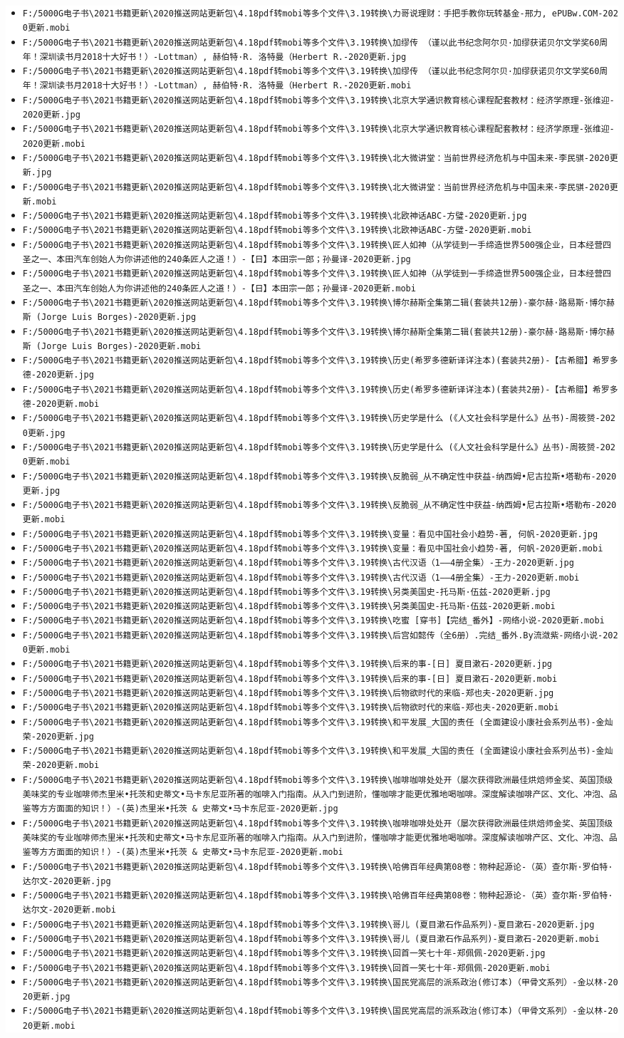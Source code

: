 - `F:/5000G电子书\2021书籍更新\2020推送网站更新包\4.18pdf转mobi等多个文件\3.19转换\力哥说理财：手把手教你玩转基金-邢力, ePUBw.COM-2020更新.mobi`
- `F:/5000G电子书\2021书籍更新\2020推送网站更新包\4.18pdf转mobi等多个文件\3.19转换\加缪传 （谨以此书纪念阿尔贝·加缪获诺贝尔文学奖60周年！深圳读书月2018十大好书！）-Lottman）, 赫伯特·R. 洛特曼（Herbert R.-2020更新.jpg`
- `F:/5000G电子书\2021书籍更新\2020推送网站更新包\4.18pdf转mobi等多个文件\3.19转换\加缪传 （谨以此书纪念阿尔贝·加缪获诺贝尔文学奖60周年！深圳读书月2018十大好书！）-Lottman）, 赫伯特·R. 洛特曼（Herbert R.-2020更新.mobi`
- `F:/5000G电子书\2021书籍更新\2020推送网站更新包\4.18pdf转mobi等多个文件\3.19转换\北京大学通识教育核心课程配套教材：经济学原理-张维迎-2020更新.jpg`
- `F:/5000G电子书\2021书籍更新\2020推送网站更新包\4.18pdf转mobi等多个文件\3.19转换\北京大学通识教育核心课程配套教材：经济学原理-张维迎-2020更新.mobi`
- `F:/5000G电子书\2021书籍更新\2020推送网站更新包\4.18pdf转mobi等多个文件\3.19转换\北大微讲堂：当前世界经济危机与中国未来-李民骐-2020更新.jpg`
- `F:/5000G电子书\2021书籍更新\2020推送网站更新包\4.18pdf转mobi等多个文件\3.19转换\北大微讲堂：当前世界经济危机与中国未来-李民骐-2020更新.mobi`
- `F:/5000G电子书\2021书籍更新\2020推送网站更新包\4.18pdf转mobi等多个文件\3.19转换\北欧神话ABC-方璧-2020更新.jpg`
- `F:/5000G电子书\2021书籍更新\2020推送网站更新包\4.18pdf转mobi等多个文件\3.19转换\北欧神话ABC-方璧-2020更新.mobi`
- `F:/5000G电子书\2021书籍更新\2020推送网站更新包\4.18pdf转mobi等多个文件\3.19转换\匠人如神（从学徒到一手缔造世界500强企业，日本经营四圣之一、本田汽车创始人为你讲述他的240条匠人之道！）-【日】本田宗一郎；孙曼译-2020更新.jpg`
- `F:/5000G电子书\2021书籍更新\2020推送网站更新包\4.18pdf转mobi等多个文件\3.19转换\匠人如神（从学徒到一手缔造世界500强企业，日本经营四圣之一、本田汽车创始人为你讲述他的240条匠人之道！）-【日】本田宗一郎；孙曼译-2020更新.mobi`
- `F:/5000G电子书\2021书籍更新\2020推送网站更新包\4.18pdf转mobi等多个文件\3.19转换\博尔赫斯全集第二辑(套装共12册)-豪尔赫·路易斯·博尔赫斯 (Jorge Luis Borges)-2020更新.jpg`
- `F:/5000G电子书\2021书籍更新\2020推送网站更新包\4.18pdf转mobi等多个文件\3.19转换\博尔赫斯全集第二辑(套装共12册)-豪尔赫·路易斯·博尔赫斯 (Jorge Luis Borges)-2020更新.mobi`
- `F:/5000G电子书\2021书籍更新\2020推送网站更新包\4.18pdf转mobi等多个文件\3.19转换\历史(希罗多德新译详注本)(套装共2册)-【古希腊】希罗多德-2020更新.jpg`
- `F:/5000G电子书\2021书籍更新\2020推送网站更新包\4.18pdf转mobi等多个文件\3.19转换\历史(希罗多德新译详注本)(套装共2册)-【古希腊】希罗多德-2020更新.mobi`
- `F:/5000G电子书\2021书籍更新\2020推送网站更新包\4.18pdf转mobi等多个文件\3.19转换\历史学是什么 (《人文社会科学是什么》丛书)-周筱赟-2020更新.jpg`
- `F:/5000G电子书\2021书籍更新\2020推送网站更新包\4.18pdf转mobi等多个文件\3.19转换\历史学是什么 (《人文社会科学是什么》丛书)-周筱赟-2020更新.mobi`
- `F:/5000G电子书\2021书籍更新\2020推送网站更新包\4.18pdf转mobi等多个文件\3.19转换\反脆弱_从不确定性中获益-纳西姆•尼古拉斯•塔勒布-2020更新.jpg`
- `F:/5000G电子书\2021书籍更新\2020推送网站更新包\4.18pdf转mobi等多个文件\3.19转换\反脆弱_从不确定性中获益-纳西姆•尼古拉斯•塔勒布-2020更新.mobi`
- `F:/5000G电子书\2021书籍更新\2020推送网站更新包\4.18pdf转mobi等多个文件\3.19转换\变量：看见中国社会小趋势-著, 何帆-2020更新.jpg`
- `F:/5000G电子书\2021书籍更新\2020推送网站更新包\4.18pdf转mobi等多个文件\3.19转换\变量：看见中国社会小趋势-著, 何帆-2020更新.mobi`
- `F:/5000G电子书\2021书籍更新\2020推送网站更新包\4.18pdf转mobi等多个文件\3.19转换\古代汉语（1——4册全集）-王力-2020更新.jpg`
- `F:/5000G电子书\2021书籍更新\2020推送网站更新包\4.18pdf转mobi等多个文件\3.19转换\古代汉语（1——4册全集）-王力-2020更新.mobi`
- `F:/5000G电子书\2021书籍更新\2020推送网站更新包\4.18pdf转mobi等多个文件\3.19转换\另类美国史-托马斯·伍兹-2020更新.jpg`
- `F:/5000G电子书\2021书籍更新\2020推送网站更新包\4.18pdf转mobi等多个文件\3.19转换\另类美国史-托马斯·伍兹-2020更新.mobi`
- `F:/5000G电子书\2021书籍更新\2020推送网站更新包\4.18pdf转mobi等多个文件\3.19转换\吃蜜 [穿书]【完结_番外】-网络小说-2020更新.mobi`
- `F:/5000G电子书\2021书籍更新\2020推送网站更新包\4.18pdf转mobi等多个文件\3.19转换\后宫如懿传（全6册）.完结_番外.By流潋紫-网络小说-2020更新.mobi`
- `F:/5000G电子书\2021书籍更新\2020推送网站更新包\4.18pdf转mobi等多个文件\3.19转换\后来的事-[日] 夏目漱石-2020更新.jpg`
- `F:/5000G电子书\2021书籍更新\2020推送网站更新包\4.18pdf转mobi等多个文件\3.19转换\后来的事-[日] 夏目漱石-2020更新.mobi`
- `F:/5000G电子书\2021书籍更新\2020推送网站更新包\4.18pdf转mobi等多个文件\3.19转换\后物欲时代的来临-郑也夫-2020更新.jpg`
- `F:/5000G电子书\2021书籍更新\2020推送网站更新包\4.18pdf转mobi等多个文件\3.19转换\后物欲时代的来临-郑也夫-2020更新.mobi`
- `F:/5000G电子书\2021书籍更新\2020推送网站更新包\4.18pdf转mobi等多个文件\3.19转换\和平发展_大国的责任 (全面建设小康社会系列丛书)-金灿荣-2020更新.jpg`
- `F:/5000G电子书\2021书籍更新\2020推送网站更新包\4.18pdf转mobi等多个文件\3.19转换\和平发展_大国的责任 (全面建设小康社会系列丛书)-金灿荣-2020更新.mobi`
- `F:/5000G电子书\2021书籍更新\2020推送网站更新包\4.18pdf转mobi等多个文件\3.19转换\咖啡咖啡处处开（屡次获得欧洲最佳烘焙师金奖、英国顶级美味奖的专业咖啡师杰里米•托茨和史蒂文•马卡东尼亚所著的咖啡入门指南。从入门到进阶，懂咖啡才能更优雅地喝咖啡。深度解读咖啡产区、文化、冲泡、品鉴等方方面面的知识！）-(英)杰里米•托茨 & 史蒂文•马卡东尼亚-2020更新.jpg`
- `F:/5000G电子书\2021书籍更新\2020推送网站更新包\4.18pdf转mobi等多个文件\3.19转换\咖啡咖啡处处开（屡次获得欧洲最佳烘焙师金奖、英国顶级美味奖的专业咖啡师杰里米•托茨和史蒂文•马卡东尼亚所著的咖啡入门指南。从入门到进阶，懂咖啡才能更优雅地喝咖啡。深度解读咖啡产区、文化、冲泡、品鉴等方方面面的知识！）-(英)杰里米•托茨 & 史蒂文•马卡东尼亚-2020更新.mobi`
- `F:/5000G电子书\2021书籍更新\2020推送网站更新包\4.18pdf转mobi等多个文件\3.19转换\哈佛百年经典第08卷：物种起源论-（英）查尔斯·罗伯特·达尔文-2020更新.jpg`
- `F:/5000G电子书\2021书籍更新\2020推送网站更新包\4.18pdf转mobi等多个文件\3.19转换\哈佛百年经典第08卷：物种起源论-（英）查尔斯·罗伯特·达尔文-2020更新.mobi`
- `F:/5000G电子书\2021书籍更新\2020推送网站更新包\4.18pdf转mobi等多个文件\3.19转换\哥儿 (夏目漱石作品系列)-夏目漱石-2020更新.jpg`
- `F:/5000G电子书\2021书籍更新\2020推送网站更新包\4.18pdf转mobi等多个文件\3.19转换\哥儿 (夏目漱石作品系列)-夏目漱石-2020更新.mobi`
- `F:/5000G电子书\2021书籍更新\2020推送网站更新包\4.18pdf转mobi等多个文件\3.19转换\回首一笑七十年-郑佩佩-2020更新.jpg`
- `F:/5000G电子书\2021书籍更新\2020推送网站更新包\4.18pdf转mobi等多个文件\3.19转换\回首一笑七十年-郑佩佩-2020更新.mobi`
- `F:/5000G电子书\2021书籍更新\2020推送网站更新包\4.18pdf转mobi等多个文件\3.19转换\国民党高层的派系政治(修订本)（甲骨文系列）-金以林-2020更新.jpg`
- `F:/5000G电子书\2021书籍更新\2020推送网站更新包\4.18pdf转mobi等多个文件\3.19转换\国民党高层的派系政治(修订本)（甲骨文系列）-金以林-2020更新.mobi`
